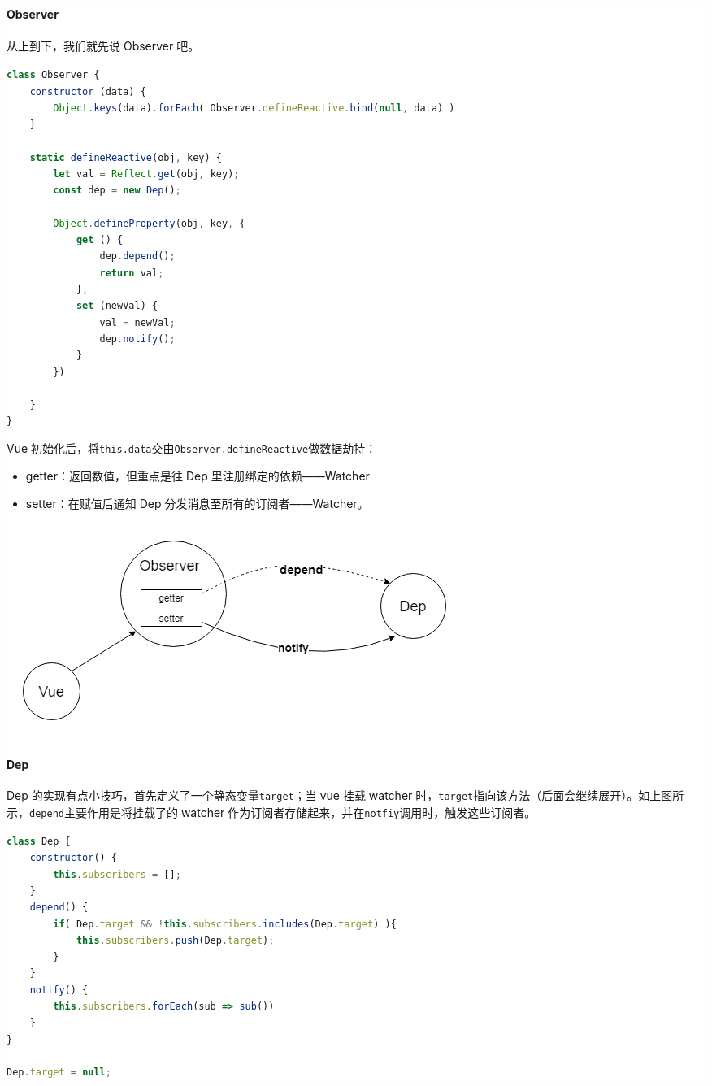 #### Observer

从上到下，我们就先说 Observer 吧。

```javascript
class Observer {
    constructor (data) {
        Object.keys(data).forEach( Observer.defineReactive.bind(null, data) )
    }

    static defineReactive(obj, key) {
        let val = Reflect.get(obj, key);
        const dep = new Dep();

        Object.defineProperty(obj, key, {
            get () {
                dep.depend();
                return val;
            },
            set (newVal) {
                val = newVal;
                dep.notify();
            }
        })

    }
}
```

Vue 初始化后，将`this.data`交由`Observer.defineReactive`做数据劫持：

* getter：返回数值，但重点是往 Dep 里注册绑定的依赖——Watcher

* setter：在赋值后通知 Dep 分发消息至所有的订阅者——Watcher。

![Observer][5]

#### Dep

Dep 的实现有点小技巧，首先定义了一个静态变量`target`；当 vue 挂载 watcher 时，`target`指向该方法（后面会继续展开）。如上图所示，`depend`主要作用是将挂载了的 watcher 作为订阅者存储起来，并在`notfiy`调用时，触发这些订阅者。

```javascript
class Dep {
    constructor() {
        this.subscribers = [];
    }
    depend() {
        if( Dep.target && !this.subscribers.includes(Dep.target) ){
            this.subscribers.push(Dep.target);
        }
    }
    notify() {
        this.subscribers.forEach(sub => sub())
    }
}

Dep.target = null;
```


[1]: https://www.jianshu.com/p/8fb677e6e3f5
[2]: https://developer.mozilla.org/en-US/docs/Web/JavaScript/Reference/Global_Objects/Object/defineProperty
[3]: https://en.wikipedia.org/wiki/Publish%E2%80%93subscribe_pattern
[4]: ./img/two-way-bind.png
[5]: ./img/Observer.png
[6]: ./img/workflow.png